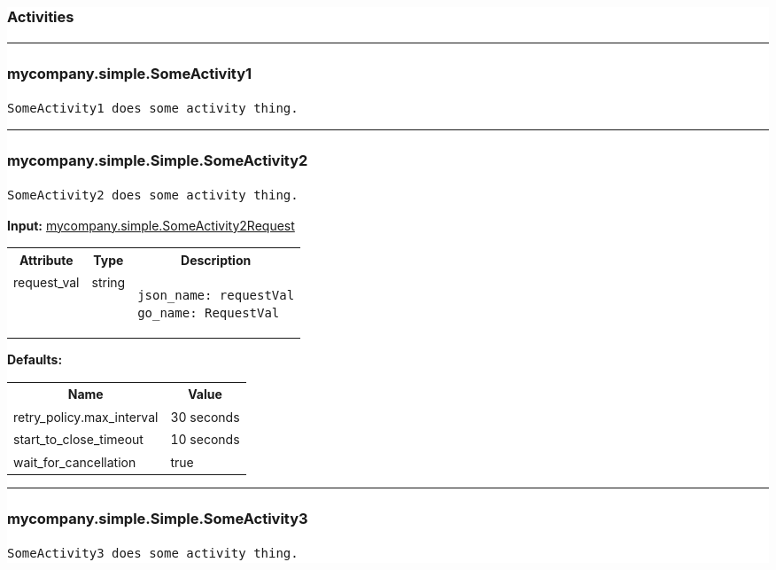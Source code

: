 <a name="mycompany-simple-simple-activities"></a>
### Activities

---
<a name="mycompany-simple-someactivity1-activity"></a>
### mycompany.simple.SomeActivity1

<pre>
SomeActivity1 does some activity thing.
</pre> 

---
<a name="mycompany-simple-simple-someactivity2-activity"></a>
### mycompany.simple.Simple.SomeActivity2

<pre>
SomeActivity2 does some activity thing.
</pre>

**Input:** [mycompany.simple.SomeActivity2Request](#mycompany-simple-someactivity2request)

<table>
<tr>
<th>Attribute</th>
<th>Type</th>
<th>Description</th>
</tr>
<tr>
<td>request_val</td>
<td>string</td>
<td><pre>
json_name: requestVal
go_name: RequestVal</pre></td>
</tr>
</table>

**Defaults:**

<table>
<tr><th>Name</th><th>Value</th></tr>
<tr><td>retry_policy.max_interval</td><td>30 seconds</td></tr>
<tr><td>start_to_close_timeout</td><td>10 seconds</td></tr>
<tr><td>wait_for_cancellation</td><td>true</td></tr>
</table> 

---
<a name="mycompany-simple-simple-someactivity3-activity"></a>
### mycompany.simple.Simple.SomeActivity3

<pre>
SomeActivity3 does some activity thing.
</pre>
